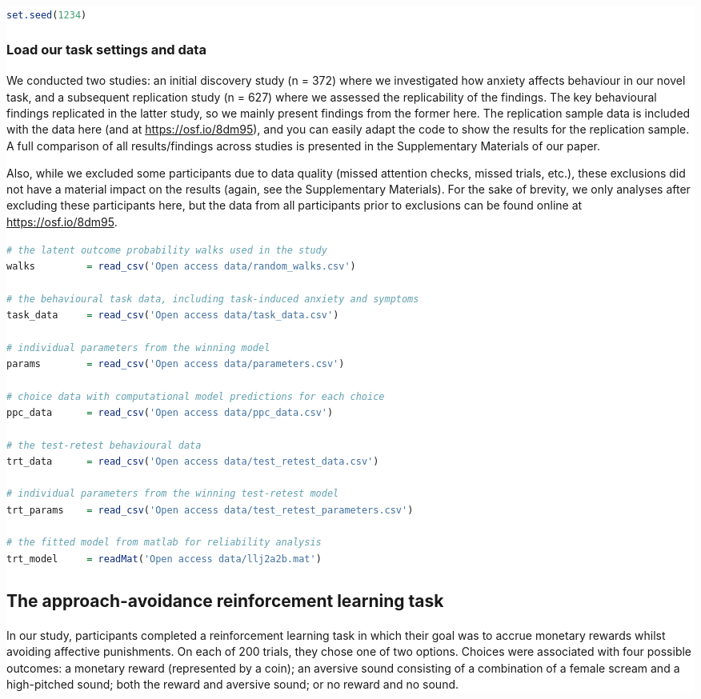 ``` r
set.seed(1234)
```

### Load our task settings and data

We conducted two studies: an initial discovery study (n = 372) where we
investigated how anxiety affects behaviour in our novel task, and a
subsequent replication study (n = 627) where we assessed the
replicability of the findings. The key behavioural findings replicated
in the latter study, so we mainly present findings from the former here.
The replication sample data is included with the data here (and at
<https://osf.io/8dm95>), and you can easily adapt the code to show the
results for the replication sample. A full comparison of all
results/findings across studies is presented in the Supplementary
Materials of our paper.

Also, while we excluded some participants due to data quality (missed
attention checks, missed trials, etc.), these exclusions did not have a
material impact on the results (again, see the Supplementary Materials).
For the sake of brevity, we only analyses after excluding these
participants here, but the data from all participants prior to
exclusions can be found online at <https://osf.io/8dm95>.

``` r
# the latent outcome probability walks used in the study
walks         = read_csv('Open access data/random_walks.csv')

# the behavioural task data, including task-induced anxiety and symptoms
task_data     = read_csv('Open access data/task_data.csv')

# individual parameters from the winning model
params        = read_csv('Open access data/parameters.csv')

# choice data with computational model predictions for each choice
ppc_data      = read_csv('Open access data/ppc_data.csv')

# the test-retest behavioural data
trt_data      = read_csv('Open access data/test_retest_data.csv')

# individual parameters from the winning test-retest model
trt_params    = read_csv('Open access data/test_retest_parameters.csv')

# the fitted model from matlab for reliability analysis
trt_model     = readMat('Open access data/llj2a2b.mat')
```

## The approach-avoidance reinforcement learning task

In our study, participants completed a reinforcement learning task in
which their goal was to accrue monetary rewards whilst avoiding
affective punishments. On each of 200 trials, they chose one of two
options. Choices were associated with four possible outcomes: a monetary
reward (represented by a coin); an aversive sound consisting of a
combination of a female scream and a high-pitched sound; both the reward
and aversive sound; or no reward and no sound.
